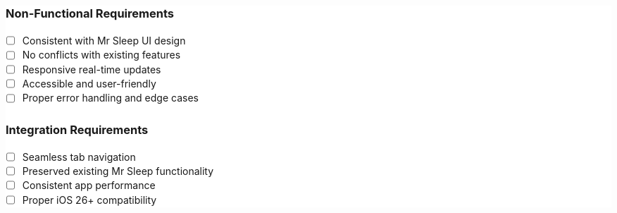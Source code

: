 ### Non-Functional Requirements
- [ ] Consistent with Mr Sleep UI design
- [ ] No conflicts with existing features
- [ ] Responsive real-time updates
- [ ] Accessible and user-friendly
- [ ] Proper error handling and edge cases

### Integration Requirements
- [ ] Seamless tab navigation
- [ ] Preserved existing Mr Sleep functionality
- [ ] Consistent app performance
- [ ] Proper iOS 26+ compatibility